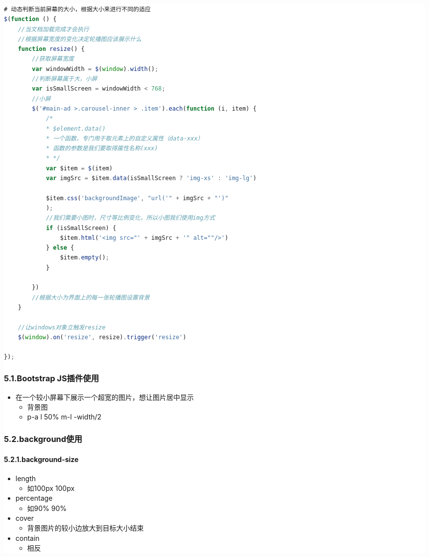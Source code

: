 ```js
# 动态判断当前屏幕的大小，根据大小来进行不同的适应
$(function () {
    //当文档加载完成才会执行
    //根据屏幕宽度的变化决定轮播图应该展示什么
    function resize() {
        //获取屏幕宽度
        var windowWidth = $(window).width();
        //判断屏幕属于大，小屏
        var isSmallScreen = windowWidth < 768;
        //小屏
        $('#main-ad >.carousel-inner > .item').each(function (i, item) {
            /*
            * $element.data()
            * 一个函数，专门用于取元素上的自定义属性（data-xxx）
            * 函数的参数是我们要取得属性名称(xxx)
            * */
            var $item = $(item)
            var imgSrc = $item.data(isSmallScreen ? 'img-xs' : 'img-lg')

            $item.css('backgroundImage', "url('" + imgSrc + "')"
            );
            //我们需要小图时，尺寸等比例变化，所以小图我们使用img方式
            if (isSmallScreen) {
                $item.html('<img src="' + imgSrc + '" alt=""/>')
            } else {
                $item.empty();
            }

        })
        //根据大小为界面上的每一张轮播图设置背景
    }

    //让windows对象立触发resize
    $(window).on('resize', resize).trigger('resize')

});
```



### 5.1.Bootstrap JS插件使用

- 在一个较小屏幕下展示一个超宽的图片，想让图片居中显示
  - 背景图
  - p-a l 50% m-l -width/2

### 5.2.background使用

#### 5.2.1.background-size

- length
  - 如100px 100px
- percentage
  - 如90% 90%
- cover
  - 背景图片的较小边放大到目标大小结束
- contain
  - 相反
